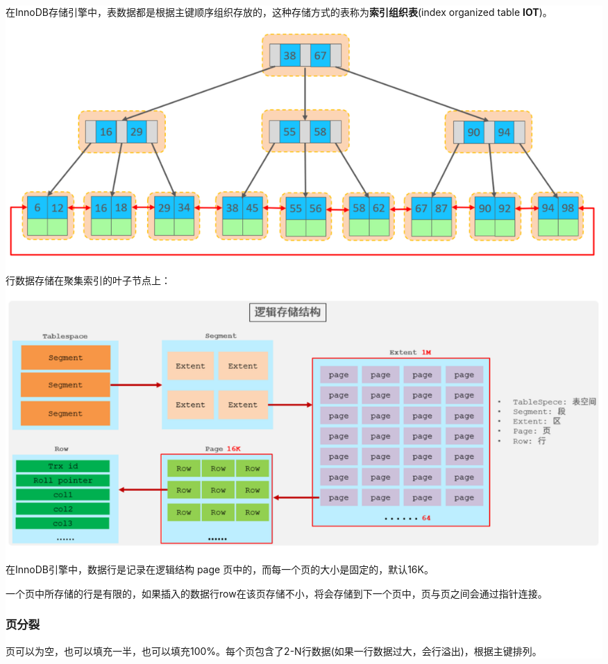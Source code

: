 在InnoDB存储引擎中，表数据都是根据主键顺序组织存放的，这种存储方式的表称为**索引组织表**(index organized table **IOT**)。

![](assets/MySQLSQL优化/2b9381b684cca8dfece99421b3e55db1_MD5.png)


行数据存储在聚集索引的叶子节点上：

![](assets/MySQLSQL优化/dd172f82a56e00005b9fbd1579d8aec3_MD5.png)


在InnoDB引擎中，数据行是记录在逻辑结构 page 页中的，而每一个页的大小是固定的，默认16K。

一个页中所存储的行是有限的，如果插入的数据行row在该页存储不小，将会存储到下一个页中，页与页之间会通过指针连接。



### 页分裂

页可以为空，也可以填充一半，也可以填充100%。每个页包含了2-N行数据(如果一行数据过大，会行溢出)，根据主键排列。
